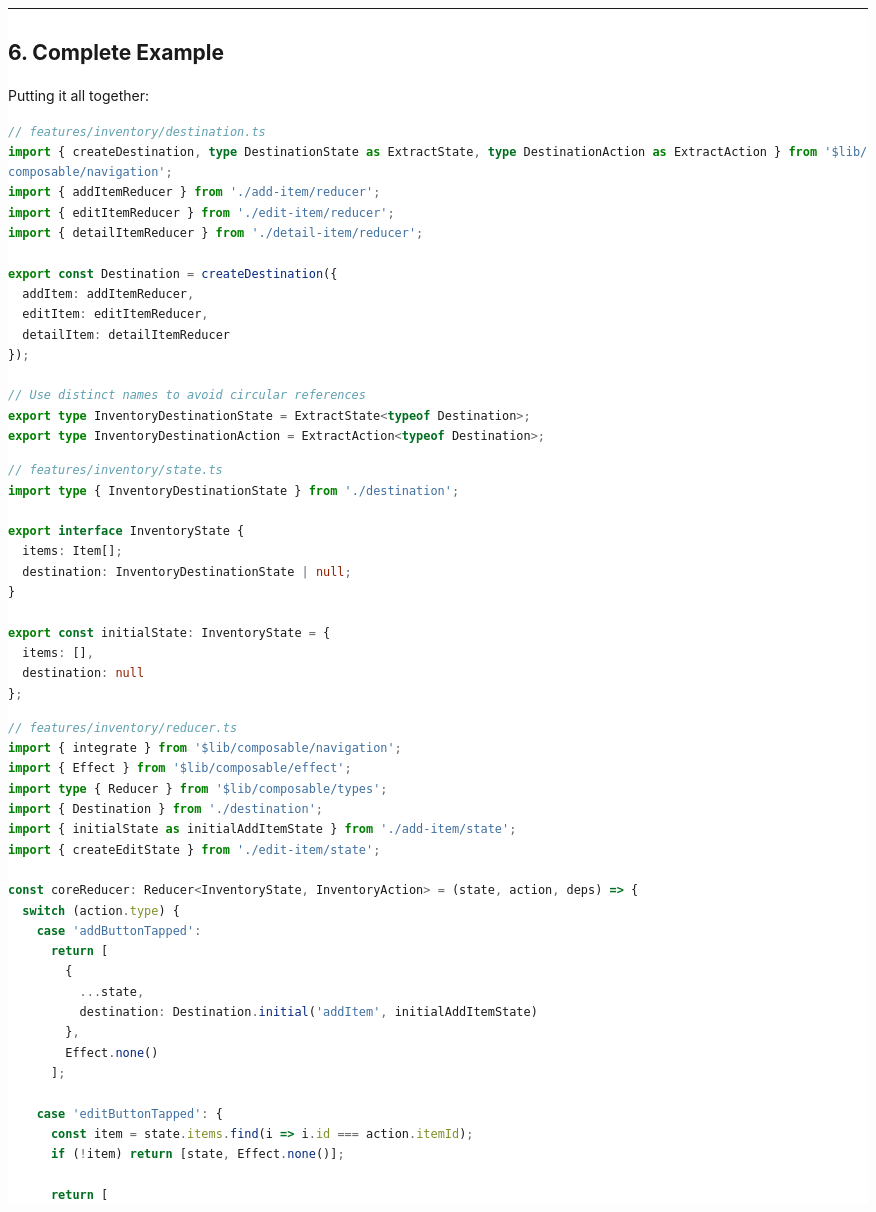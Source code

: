 
---

## 6. Complete Example

Putting it all together:

```typescript
// features/inventory/destination.ts
import { createDestination, type DestinationState as ExtractState, type DestinationAction as ExtractAction } from '$lib/composable/navigation';
import { addItemReducer } from './add-item/reducer';
import { editItemReducer } from './edit-item/reducer';
import { detailItemReducer } from './detail-item/reducer';

export const Destination = createDestination({
  addItem: addItemReducer,
  editItem: editItemReducer,
  detailItem: detailItemReducer
});

// Use distinct names to avoid circular references
export type InventoryDestinationState = ExtractState<typeof Destination>;
export type InventoryDestinationAction = ExtractAction<typeof Destination>;
```

```typescript
// features/inventory/state.ts
import type { InventoryDestinationState } from './destination';

export interface InventoryState {
  items: Item[];
  destination: InventoryDestinationState | null;
}

export const initialState: InventoryState = {
  items: [],
  destination: null
};
```

```typescript
// features/inventory/reducer.ts
import { integrate } from '$lib/composable/navigation';
import { Effect } from '$lib/composable/effect';
import type { Reducer } from '$lib/composable/types';
import { Destination } from './destination';
import { initialState as initialAddItemState } from './add-item/state';
import { createEditState } from './edit-item/state';

const coreReducer: Reducer<InventoryState, InventoryAction> = (state, action, deps) => {
  switch (action.type) {
    case 'addButtonTapped':
      return [
        {
          ...state,
          destination: Destination.initial('addItem', initialAddItemState)
        },
        Effect.none()
      ];

    case 'editButtonTapped': {
      const item = state.items.find(i => i.id === action.itemId);
      if (!item) return [state, Effect.none()];

      return [
```
